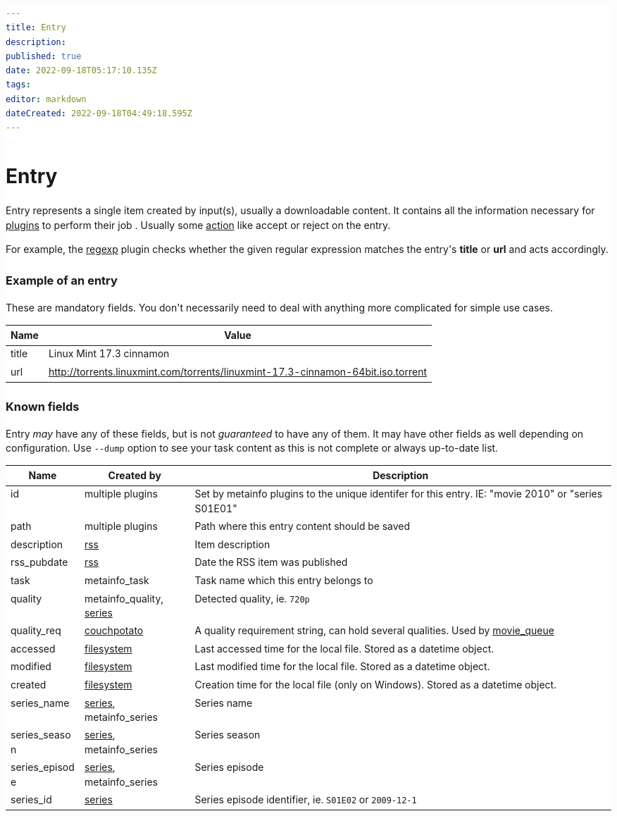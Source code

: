 ```yaml
---
title: Entry
description: 
published: true
date: 2022-09-18T05:17:10.135Z
tags: 
editor: markdown
dateCreated: 2022-09-18T04:49:18.595Z
---
```


# Entry
Entry represents a single item created by input(s), usually a downloadable content.
It contains all the information necessary for [plugins](/Plugins) to perform their job . Usually some [action](/FilterOperations) like accept or reject on the entry.

For example, the [regexp](/Plugins/regexp) plugin checks whether the given regular expression matches the entry's **title** or **url** and acts accordingly.

### Example of an entry

These are mandatory fields. You don't necessarily need to deal with anything more complicated for simple use cases.


| **Name** | **Value** |
| --- | --- |
| title | Linux Mint 17.3 cinnamon |
| url | http://torrents.linuxmint.com/torrents/linuxmint-17.3-cinnamon-64bit.iso.torrent |

### Known fields
Entry *may* have any of these fields, but is not *guaranteed* to have any of them. It may have other fields as well depending on configuration. Use `--dump` option to see your task content as this is not complete or always up-to-date list.


| **Name** | **Created by** | **Description** |
| --- | --- | --- |
| id | multiple plugins | Set by metainfo plugins to the unique identifer for this entry. IE: "movie 2010" or "series S01E01" |
| path | multiple plugins | Path where this entry content should be saved |
| description | [rss](/Plugins/rss) | Item description |
| rss_pubdate | [rss](/Plugins/rss) | Date the RSS item was published |
| task | metainfo_task | Task name which this entry belongs to |
| quality | metainfo_quality, [series](/Plugins/series) | Detected quality, ie. `720p` |
| quality_req | [couchpotato](/Plugins/couchpotato) | A quality requirement string, can hold several qualities. Used by [movie_queue](/Plugins/movie_queue) |
| accessed | [filesystem](/Plugins/filesystem) | Last accessed time for the local file. Stored as a datetime object. |
| modified | [filesystem](/Plugins/filesystem) | Last modified time for the local file. Stored as a datetime object. |
| created | [filesystem](/Plugins/filesystem) | Creation time for the local file (only on Windows). Stored as a datetime object. |
| series_name | [series](/Plugins/series), metainfo_series | Series name |
| series_season | [series](/Plugins/series), metainfo_series | Series season |
| series_episode | [series](/Plugins/series), metainfo_series | Series episode |
| series_id | [series](/Plugins/series) | Series episode identifier, ie. `S01E02` or `2009-12-1` |